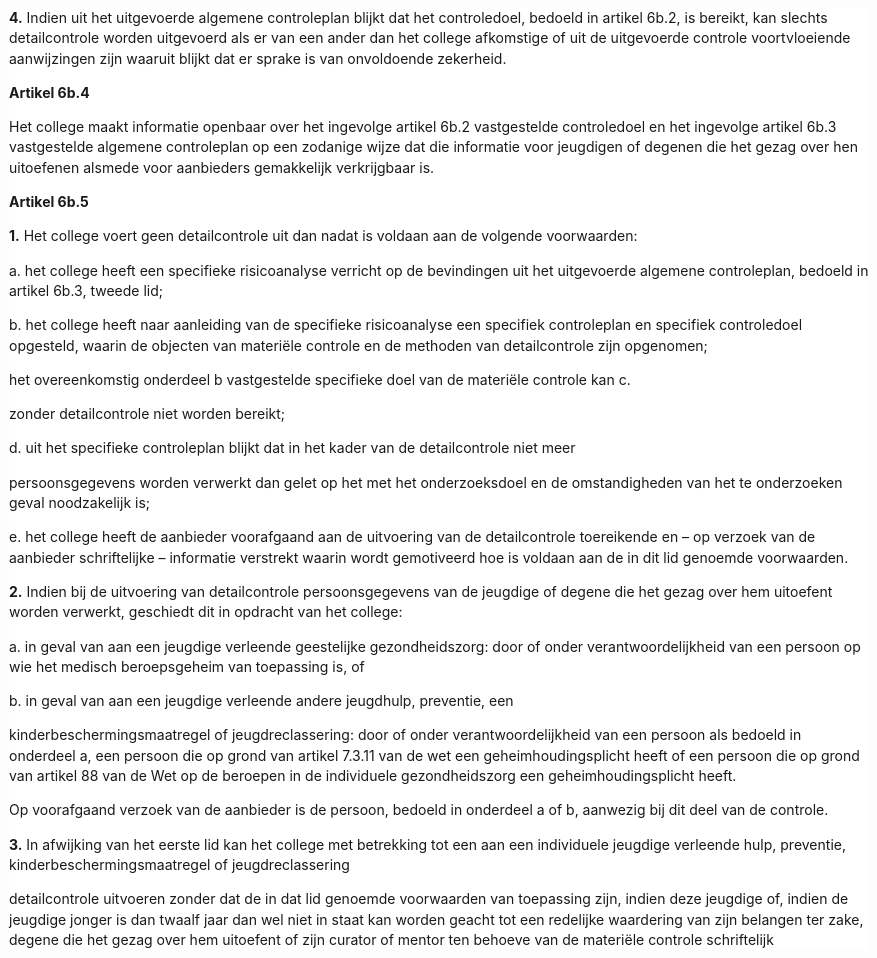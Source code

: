 **4.** Indien uit het uitgevoerde algemene controleplan blijkt dat het controledoel, bedoeld in artikel 6b.2, is bereikt, kan slechts detailcontrole worden uitgevoerd als er van een ander dan het college afkomstige of uit de uitgevoerde controle voortvloeiende aanwijzingen zijn waaruit blijkt dat er sprake is van onvoldoende zekerheid.

**Artikel 6b.4**

Het college maakt informatie openbaar over het ingevolge artikel 6b.2 vastgestelde controledoel en het ingevolge artikel 6b.3 vastgestelde algemene controleplan op een zodanige wijze dat die informatie voor jeugdigen of degenen die het gezag over hen uitoefenen alsmede voor aanbieders gemakkelijk verkrijgbaar is.

**Artikel 6b.5**

**1.** Het college voert geen detailcontrole uit dan nadat is voldaan aan de volgende voorwaarden:

a. het college heeft een specifieke risicoanalyse verricht op de bevindingen uit het uitgevoerde algemene controleplan, bedoeld in artikel 6b.3, tweede lid;

b. het college heeft naar aanleiding van de specifieke risicoanalyse een specifiek controleplan en specifiek controledoel opgesteld, waarin de objecten van materiële controle en de methoden van detailcontrole zijn opgenomen;

het overeenkomstig onderdeel b vastgestelde specifieke doel van de materiële controle kan c.

zonder detailcontrole niet worden bereikt;

d. uit het specifieke controleplan blijkt dat in het kader van de detailcontrole niet meer

persoonsgegevens worden verwerkt dan gelet op het met het onderzoeksdoel en de omstandigheden van het te onderzoeken geval noodzakelijk is;

e. het college heeft de aanbieder voorafgaand aan de uitvoering van de detailcontrole toereikende en – op verzoek van de aanbieder schriftelijke – informatie verstrekt waarin wordt gemotiveerd hoe is voldaan aan de in dit lid genoemde voorwaarden.

**2.** Indien bij de uitvoering van detailcontrole persoonsgegevens van de jeugdige of degene die het gezag over hem uitoefent worden verwerkt, geschiedt dit in opdracht van het college:

a. in geval van aan een jeugdige verleende geestelijke gezondheidszorg: door of onder verantwoordelijkheid van een persoon op wie het medisch beroepsgeheim van toepassing is, of

b. in geval van aan een jeugdige verleende andere jeugdhulp, preventie, een

kinderbeschermingsmaatregel of jeugdreclassering: door of onder verantwoordelijkheid van een persoon als bedoeld in onderdeel a, een persoon die op grond van artikel 7.3.11 van de wet een geheimhoudingsplicht heeft of een persoon die op grond van artikel 88 van de Wet op de beroepen in de individuele gezondheidszorg een geheimhoudingsplicht heeft.

Op voorafgaand verzoek van de aanbieder is de persoon, bedoeld in onderdeel a of b, aanwezig bij dit deel van de controle.

**3.** In afwijking van het eerste lid kan het college met betrekking tot een aan een individuele jeugdige verleende hulp, preventie, kinderbeschermingsmaatregel of jeugdreclassering

detailcontrole uitvoeren zonder dat de in dat lid genoemde voorwaarden van toepassing zijn, indien deze jeugdige of, indien de jeugdige jonger is dan twaalf jaar dan wel niet in staat kan worden geacht tot een redelijke waardering van zijn belangen ter zake, degene die het gezag over hem uitoefent of zijn curator of mentor ten behoeve van de materiële controle schriftelijk
